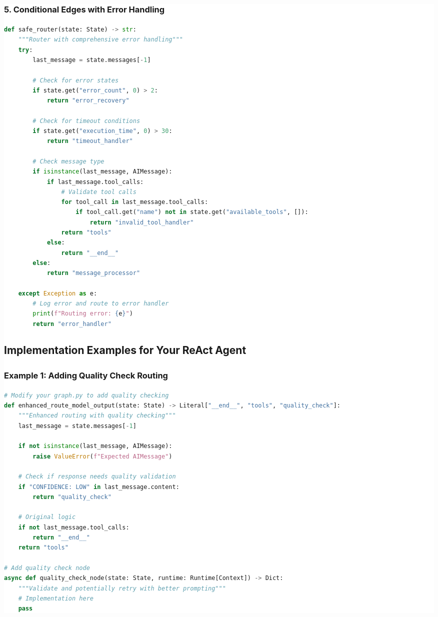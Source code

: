 ### 5. Conditional Edges with Error Handling

```python
def safe_router(state: State) -> str:
    """Router with comprehensive error handling"""
    try:
        last_message = state.messages[-1]
        
        # Check for error states
        if state.get("error_count", 0) > 2:
            return "error_recovery"
        
        # Check for timeout conditions
        if state.get("execution_time", 0) > 30:
            return "timeout_handler"
        
        # Check message type
        if isinstance(last_message, AIMessage):
            if last_message.tool_calls:
                # Validate tool calls
                for tool_call in last_message.tool_calls:
                    if tool_call.get("name") not in state.get("available_tools", []):
                        return "invalid_tool_handler"
                return "tools"
            else:
                return "__end__"
        else:
            return "message_processor"
            
    except Exception as e:
        # Log error and route to error handler
        print(f"Routing error: {e}")
        return "error_handler"
```

## Implementation Examples for Your ReAct Agent

### Example 1: Adding Quality Check Routing

```python
# Modify your graph.py to add quality checking
def enhanced_route_model_output(state: State) -> Literal["__end__", "tools", "quality_check"]:
    """Enhanced routing with quality checking"""
    last_message = state.messages[-1]
    
    if not isinstance(last_message, AIMessage):
        raise ValueError(f"Expected AIMessage")
    
    # Check if response needs quality validation
    if "CONFIDENCE: LOW" in last_message.content:
        return "quality_check"
    
    # Original logic
    if not last_message.tool_calls:
        return "__end__"
    return "tools"

# Add quality check node
async def quality_check_node(state: State, runtime: Runtime[Context]) -> Dict:
    """Validate and potentially retry with better prompting"""
    # Implementation here
    pass

```